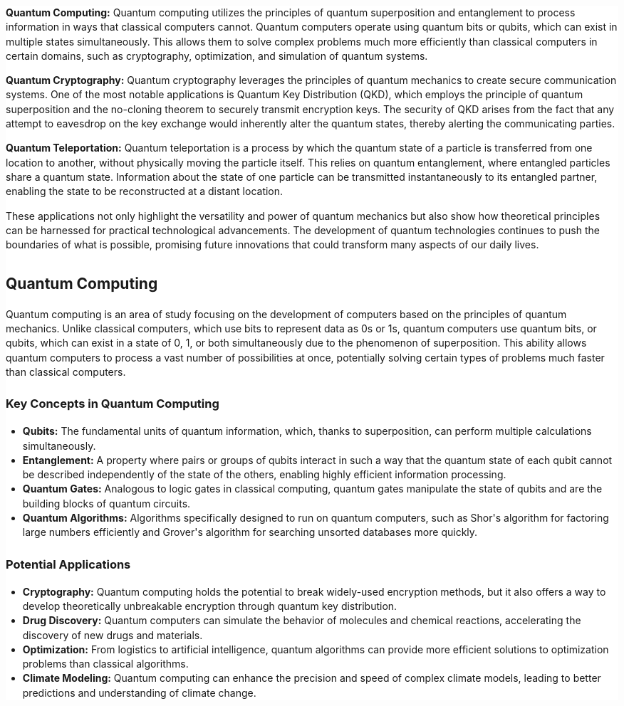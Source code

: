 **Quantum Computing:** Quantum computing utilizes the principles of quantum superposition and entanglement to process information in ways that classical computers cannot. Quantum computers operate using quantum bits or qubits, which can exist in multiple states simultaneously. This allows them to solve complex problems much more efficiently than classical computers in certain domains, such as cryptography, optimization, and simulation of quantum systems.

**Quantum Cryptography:** Quantum cryptography leverages the principles of quantum mechanics to create secure communication systems. One of the most notable applications is Quantum Key Distribution (QKD), which employs the principle of quantum superposition and the no-cloning theorem to securely transmit encryption keys. The security of QKD arises from the fact that any attempt to eavesdrop on the key exchange would inherently alter the quantum states, thereby alerting the communicating parties.

**Quantum Teleportation:** Quantum teleportation is a process by which the quantum state of a particle is transferred from one location to another, without physically moving the particle itself. This relies on quantum entanglement, where entangled particles share a quantum state. Information about the state of one particle can be transmitted instantaneously to its entangled partner, enabling the state to be reconstructed at a distant location.

These applications not only highlight the versatility and power of quantum mechanics but also show how theoretical principles can be harnessed for practical technological advancements. The development of quantum technologies continues to push the boundaries of what is possible, promising future innovations that could transform many aspects of our daily lives.
## Quantum Computing
Quantum computing is an area of study focusing on the development of computers based on the principles of quantum mechanics. Unlike classical computers, which use bits to represent data as 0s or 1s, quantum computers use quantum bits, or qubits, which can exist in a state of 0, 1, or both simultaneously due to the phenomenon of superposition. This ability allows quantum computers to process a vast number of possibilities at once, potentially solving certain types of problems much faster than classical computers.

### Key Concepts in Quantum Computing

- **Qubits:** The fundamental units of quantum information, which, thanks to superposition, can perform multiple calculations simultaneously.
- **Entanglement:** A property where pairs or groups of qubits interact in such a way that the quantum state of each qubit cannot be described independently of the state of the others, enabling highly efficient information processing.
- **Quantum Gates:** Analogous to logic gates in classical computing, quantum gates manipulate the state of qubits and are the building blocks of quantum circuits.
- **Quantum Algorithms:** Algorithms specifically designed to run on quantum computers, such as Shor's algorithm for factoring large numbers efficiently and Grover's algorithm for searching unsorted databases more quickly.

### Potential Applications

- **Cryptography:** Quantum computing holds the potential to break widely-used encryption methods, but it also offers a way to develop theoretically unbreakable encryption through quantum key distribution.
- **Drug Discovery:** Quantum computers can simulate the behavior of molecules and chemical reactions, accelerating the discovery of new drugs and materials.
- **Optimization:** From logistics to artificial intelligence, quantum algorithms can provide more efficient solutions to optimization problems than classical algorithms.
- **Climate Modeling:** Quantum computing can enhance the precision and speed of complex climate models, leading to better predictions and understanding of climate change.
